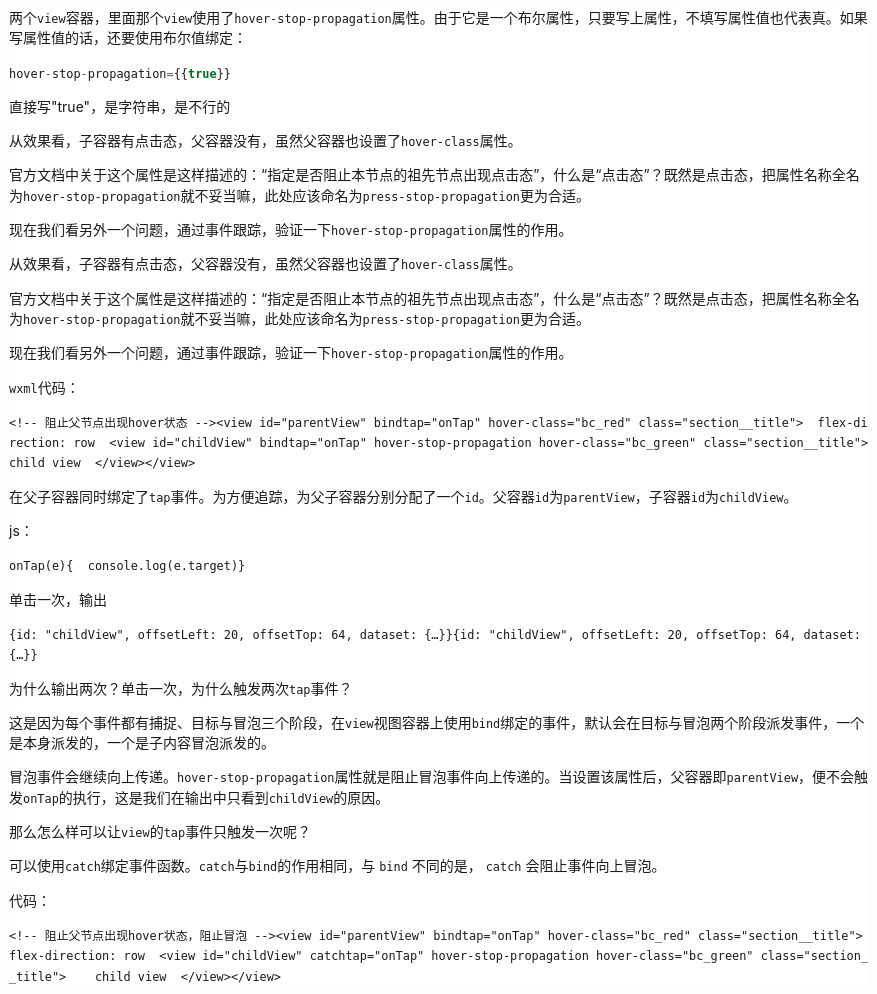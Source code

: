 两个`view`容器，里面那个`view`使用了`hover-stop-propagation`属性。由于它是一个布尔属性，只要写上属性，不填写属性值也代表真。如果写属性值的话，还要使用布尔值绑定：

```javascript
hover-stop-propagation={{true}}
```

直接写"true"，是字符串，是不行的

从效果看，子容器有点击态，父容器没有，虽然父容器也设置了`hover-class`属性。

官方文档中关于这个属性是这样描述的：“指定是否阻止本节点的祖先节点出现点击态”，什么是“点击态”？既然是点击态，把属性名称全名为`hover-stop-propagation`就不妥当嘛，此处应该命名为`press-stop-propagation`更为合适。

现在我们看另外一个问题，通过事件跟踪，验证一下`hover-stop-propagation`属性的作用。

从效果看，子容器有点击态，父容器没有，虽然父容器也设置了`hover-class`属性。

官方文档中关于这个属性是这样描述的：“指定是否阻止本节点的祖先节点出现点击态”，什么是“点击态”？既然是点击态，把属性名称全名为`hover-stop-propagation`就不妥当嘛，此处应该命名为`press-stop-propagation`更为合适。

现在我们看另外一个问题，通过事件跟踪，验证一下`hover-stop-propagation`属性的作用。

`wxml`代码：

```
<!-- 阻止父节点出现hover状态 --><view id="parentView" bindtap="onTap" hover-class="bc_red" class="section__title">  flex-direction: row  <view id="childView" bindtap="onTap" hover-stop-propagation hover-class="bc_green" class="section__title">    child view  </view></view>
```

在父子容器同时绑定了`tap`事件。为方便追踪，为父子容器分别分配了一个`id`。父容器`id`为`parentView`，子容器`id`为`childView`。

js：

```
onTap(e){  console.log(e.target)}
```

单击一次，输出

```
{id: "childView", offsetLeft: 20, offsetTop: 64, dataset: {…}}{id: "childView", offsetLeft: 20, offsetTop: 64, dataset: {…}}
```

为什么输出两次？单击一次，为什么触发两次`tap`事件？

这是因为每个事件都有捕捉、目标与冒泡三个阶段，在`view`视图容器上使用`bind`绑定的事件，默认会在目标与冒泡两个阶段派发事件，一个是本身派发的，一个是子内容冒泡派发的。

冒泡事件会继续向上传递。`hover-stop-propagation`属性就是阻止冒泡事件向上传递的。当设置该属性后，父容器即`parentView`，便不会触发`onTap`的执行，这是我们在输出中只看到`childView`的原因。

那么怎么样可以让`view`的`tap`事件只触发一次呢？

可以使用`catch`绑定事件函数。`catch`与`bind`的作用相同，与 `bind` 不同的是， `catch` 会阻止事件向上冒泡。

代码：

```
<!-- 阻止父节点出现hover状态，阻止冒泡 --><view id="parentView" bindtap="onTap" hover-class="bc_red" class="section__title">  flex-direction: row  <view id="childView" catchtap="onTap" hover-stop-propagation hover-class="bc_green" class="section__title">    child view  </view></view>
```
